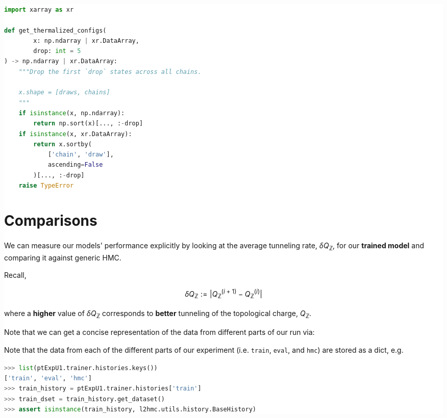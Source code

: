 ``` python
import xarray as xr

def get_thermalized_configs(
        x: np.ndarray | xr.DataArray,
        drop: int = 5
) -> np.ndarray | xr.DataArray:
    """Drop the first `drop` states across all chains.

    x.shape = [draws, chains]
    """
    if isinstance(x, np.ndarray):
        return np.sort(x)[..., :-drop]
    if isinstance(x, xr.DataArray):
        return x.sortby(
            ['chain', 'draw'],
            ascending=False
        )[..., :-drop]
    raise TypeError
```

</div>

<div id="debf78d3-a425-4290-9e34-8d6b836010fa" class="cell markdown"
tags="[]">

# Comparisons

We can measure our models' performance explicitly by looking at the
average tunneling rate, $\delta Q_{\mathbb{Z}}$, for our **trained
model** and comparing it against generic HMC.

Recall,

$$\delta Q_{\mathbb{Z}} := \big|Q^{(i+1)}_{\mathbb{Z}} - Q^{(i)}_{\mathbb{Z}}\big|$$

where a **higher** value of $\delta Q_{\mathbb{Z}}$ corresponds to
**better** tunneling of the topological charge, $Q_{\mathbb{Z}}$.

Note that we can get a concise representation of the data from different
parts of our run via:

Note that the data from each of the different parts of our experiment
(i.e. `train`, `eval`, and `hmc`) are stored as a dict, e.g.

``` python
>>> list(ptExpU1.trainer.histories.keys())
['train', 'eval', 'hmc']
>>> train_history = ptExpU1.trainer.histories['train']
>>> train_dset = train_history.get_dataset()
>>> assert isinstance(train_history, l2hmc.utils.history.BaseHistory)
